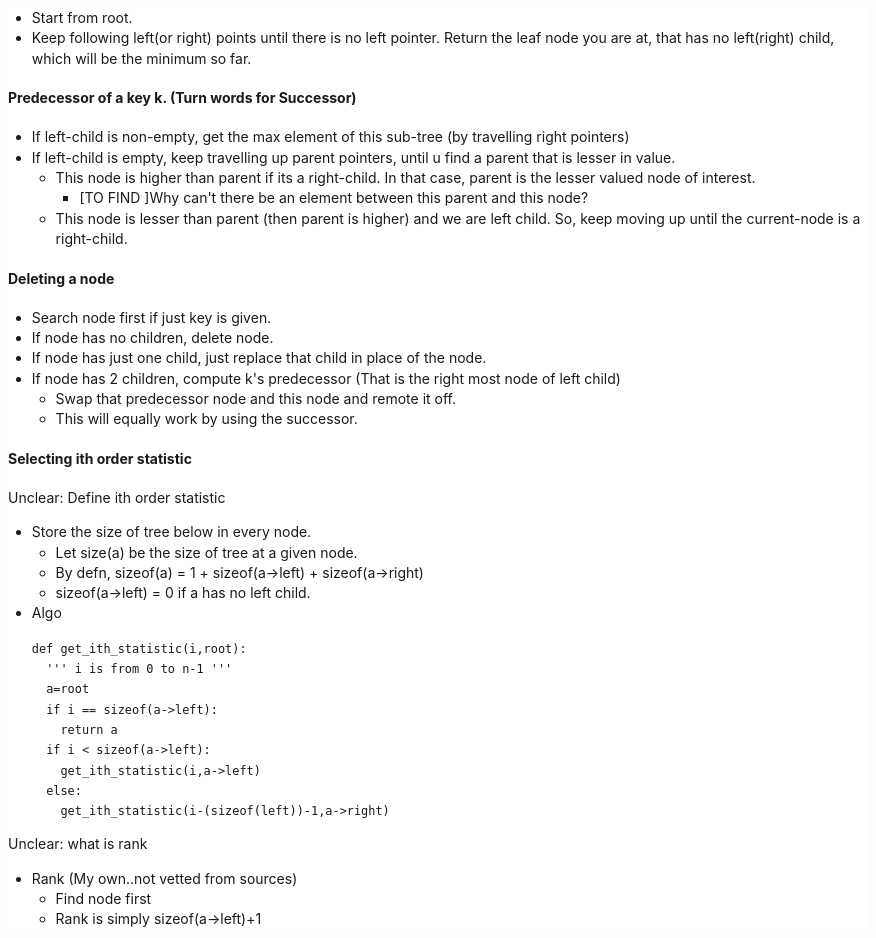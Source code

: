 * Start from root.
* Keep following left(or right) points until there is no left pointer. Return
  the leaf node you are at, that has no left(right) child, which will be the
  minimum so far.

#### Predecessor of a key k. (Turn words for Successor)

* If left-child is non-empty, get the max element of this sub-tree
  (by travelling right pointers)
* If left-child is empty, keep travelling up parent pointers, until u find a
  parent that is lesser in value.
    * This node is higher than parent if its a right-child. In that case,
      parent is the lesser valued node of interest.
        * [TO FIND ]Why can't there be an element between this parent and
          this node?
    * This node is lesser than parent (then parent is higher) and we are
      left child. So, keep moving up until the current-node is a right-child.

#### Deleting a node

* Search node first if just key is given.
* If node has no children, delete node.
* If node has just one child, just replace that child in place of the node.
* If node has 2 children, compute k's predecessor (That is the right most node
  of left child)
    * Swap that predecessor node and this node and remote it off.
    * This will equally work by using the successor.

#### Selecting ith order statistic

Unclear: Define ith order statistic

* Store the size of tree below in every node.
    * Let size(a) be the size of tree at a given node.
    * By defn, sizeof(a) = 1 + sizeof(a->left) + sizeof(a->right)
    * sizeof(a->left) = 0 if a has no left child.
* Algo
    ```
    def get_ith_statistic(i,root):
      ''' i is from 0 to n-1 '''
      a=root
      if i == sizeof(a->left):
        return a
      if i < sizeof(a->left):
        get_ith_statistic(i,a->left)
      else:
        get_ith_statistic(i-(sizeof(left))-1,a->right)
    ```

Unclear: what is rank

* Rank (My own..not vetted from sources)
    * Find node first
    * Rank is simply sizeof(a->left)+1

